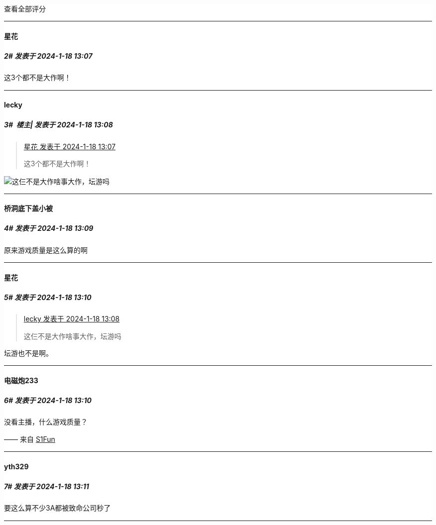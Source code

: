 查看全部评分

*****

####  星花  
##### 2#       发表于 2024-1-18 13:07

这3个都不是大作啊！

*****

####  lecky  
##### 3#         楼主| 发表于 2024-1-18 13:08

<blockquote><a href="httphttps://bbs.saraba1st.com/2b/forum.php?mod=redirect&amp;goto=findpost&amp;pid=63688200&amp;ptid=2168494" target="_blank">星花 发表于 2024-1-18 13:07</a>

这3个都不是大作啊！</blockquote>
<img src="https://static.saraba1st.com/image/smiley/face2017/002.png" referrerpolicy="no-referrer">这仨不是大作啥事大作，坛游吗

*****

####  桥洞底下盖小被  
##### 4#       发表于 2024-1-18 13:09

原来游戏质量是这么算的啊

*****

####  星花  
##### 5#       发表于 2024-1-18 13:10

<blockquote><a href="httphttps://bbs.saraba1st.com/2b/forum.php?mod=redirect&amp;goto=findpost&amp;pid=63688211&amp;ptid=2168494" target="_blank">lecky 发表于 2024-1-18 13:08</a>

这仨不是大作啥事大作，坛游吗</blockquote>
坛游也不是啊。

*****

####  电磁炮233  
##### 6#       发表于 2024-1-18 13:10

没看主播，什么游戏质量？

—— 来自 [S1Fun](https://s1fun.koalcat.com)

*****

####  yth329  
##### 7#       发表于 2024-1-18 13:11

要这么算不少3A都被致命公司秒了

*****
